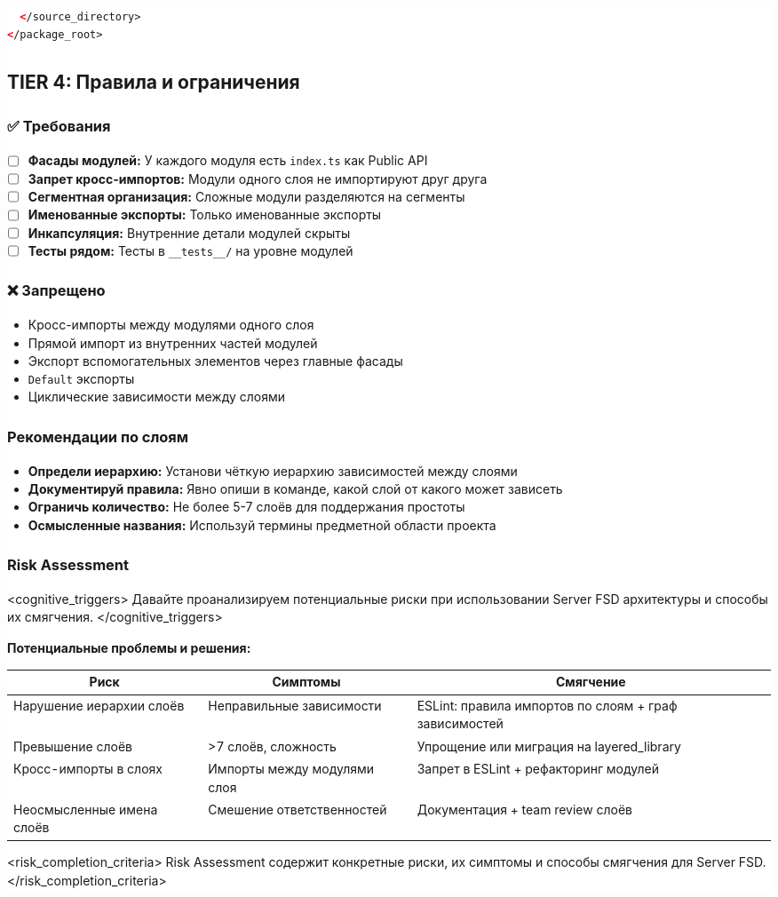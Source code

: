 ```xml
  </source_directory>
</package_root>
```

## TIER 4: Правила и ограничения

### ✅ Требования

- [ ] **Фасады модулей:** У каждого модуля есть `index.ts` как Public API
- [ ] **Запрет кросс-импортов:** Модули одного слоя не импортируют друг друга
- [ ] **Сегментная организация:** Сложные модули разделяются на сегменты
- [ ] **Именованные экспорты:** Только именованные экспорты
- [ ] **Инкапсуляция:** Внутренние детали модулей скрыты
- [ ] **Тесты рядом:** Тесты в `__tests__/` на уровне модулей

### ❌ Запрещено

- Кросс-импорты между модулями одного слоя
- Прямой импорт из внутренних частей модулей
- Экспорт вспомогательных элементов через главные фасады
- `Default` экспорты
- Циклические зависимости между слоями

### Рекомендации по слоям

- **Определи иерархию:** Установи чёткую иерархию зависимостей между слоями
- **Документируй правила:** Явно опиши в команде, какой слой от какого может зависеть
- **Ограничь количество:** Не более 5-7 слоёв для поддержания простоты
- **Осмысленные названия:** Используй термины предметной области проекта

### Risk Assessment

<cognitive_triggers>
Давайте проанализируем потенциальные риски при использовании Server FSD архитектуры и способы их смягчения.
</cognitive_triggers>

**Потенциальные проблемы и решения:**

| **Риск**                  | **Симптомы**                | **Смягчение**                                         |
| ------------------------- | --------------------------- | ----------------------------------------------------- |
| Нарушение иерархии слоёв  | Неправильные зависимости    | ESLint: правила импортов по слоям + граф зависимостей |
| Превышение слоёв          | >7 слоёв, сложность         | Упрощение или миграция на layered_library             |
| Кросс-импорты в слоях     | Импорты между модулями слоя | Запрет в ESLint + рефакторинг модулей                 |
| Неосмысленные имена слоёв | Смешение ответственностей   | Документация + team review слоёв                      |

<risk_completion_criteria>
Risk Assessment содержит конкретные риски, их симптомы и способы смягчения для Server FSD.
</risk_completion_criteria>
